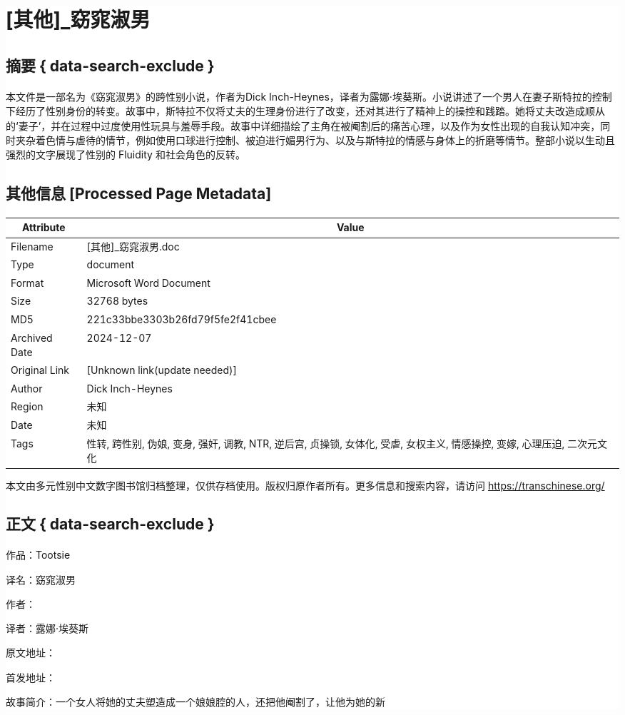 # [其他]_窈窕淑男



## 摘要  { data-search-exclude }


本文件是一部名为《窈窕淑男》的跨性别小说，作者为Dick Inch-Heynes，译者为露娜·埃葵斯。小说讲述了一个男人在妻子斯特拉的控制下经历了性别身份的转变。故事中，斯特拉不仅将丈夫的生理身份进行了改变，还对其进行了精神上的操控和践踏。她将丈夫改造成顺从的‘妻子’，并在过程中过度使用性玩具与羞辱手段。故事中详细描绘了主角在被阉割后的痛苦心理，以及作为女性出现的自我认知冲突，同时夹杂着色情与虐待的情节，例如使用口球进行控制、被迫进行媚男行为、以及与斯特拉的情感与身体上的折磨等情节。整部小说以生动且强烈的文字展现了性别的 Fluidity 和社会角色的反转。



## 其他信息 [Processed Page Metadata]

| Attribute       | Value                                  |
|-----------------|----------------------------------------|
| Filename        | [其他]_窈窕淑男.doc                             |
| Type            | document                                 |
| Format          | Microsoft Word Document                               |
| Size            | 32768 bytes                           |
| MD5             | 221c33bbe3303b26fd79f5fe2f41cbee                                  |
| Archived Date   | 2024-12-07                             |
| Original Link   | [Unknown link(update needed)]                         |
| Author          | Dick Inch-Heynes                               |
| Region          | 未知                               |
| Date            | 未知                                 |
| Tags            | 性转, 跨性别, 伪娘, 变身, 强奸, 调教, NTR, 逆后宫, 贞操锁, 女体化, 受虐, 女权主义, 情感操控, 变嫁, 心理压迫, 二次元文化                                 |

本文由多元性别中文数字图书馆归档整理，仅供存档使用。版权归原作者所有。更多信息和搜索内容，请访问 <https://transchinese.org/>


## 正文 { data-search-exclude }


作品：Tootsie

译名：窈窕淑男

作者：

译者：露娜·埃葵斯

原文地址：

首发地址：

故事简介：一个女人将她的丈夫塑造成一个娘娘腔的人，还把他阉割了，让他为她的新
